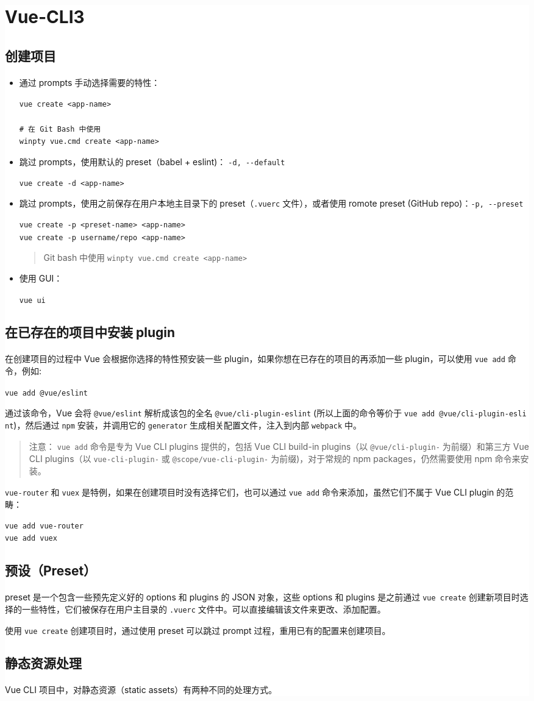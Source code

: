 # Vue-CLI3

## 创建项目

- 通过 prompts 手动选择需要的特性：

      vue create <app-name>

      # 在 Git Bash 中使用
      winpty vue.cmd create <app-name>

- 跳过 prompts，使用默认的 preset（babel + eslint)： `-d, --default`

      vue create -d <app-name>

- 跳过 prompts，使用之前保存在用户本地主目录下的 preset（`.vuerc` 文件），或者使用 romote preset (GitHub repo)：`-p, --preset`

      vue create -p <preset-name> <app-name>
      vue create -p username/repo <app-name>

  > Git bash 中使用 `winpty vue.cmd create <app-name>`

- 使用 GUI：

      vue ui

## 在已存在的项目中安装 plugin

在创建项目的过程中 Vue 会根据你选择的特性预安装一些 plugin，如果你想在已存在的项目的再添加一些 plugin，可以使用 `vue add` 命令，例如:

    vue add @vue/eslint

通过该命令，Vue 会将 `@vue/eslint` 解析成该包的全名 `@vue/cli-plugin-eslint` (所以上面的命令等价于 `vue add @vue/cli-plugin-eslint`)，然后通过 `npm` 安装，并调用它的 `generator` 生成相关配置文件，注入到内部 `webpack` 中。

> 注意： `vue add` 命令是专为 Vue CLI plugins 提供的，包括 Vue CLI build-in plugins（以 `@vue/cli-plugin-` 为前缀）和第三方 Vue CLI plugins（以 `vue-cli-plugin-` 或 `@scope/vue-cli-plugin-` 为前缀)，对于常规的 npm packages，仍然需要使用 npm 命令来安装。

`vue-router` 和 `vuex` 是特例，如果在创建项目时没有选择它们，也可以通过 `vue add` 命令来添加，虽然它们不属于 Vue CLI plugin 的范畴：

    vue add vue-router
    vue add vuex

## 预设（Preset）

preset 是一个包含一些预先定义好的 options 和 plugins 的 JSON 对象，这些 options 和 plugins 是之前通过 `vue create` 创建新项目时选择的一些特性，它们被保存在用户主目录的 `.vuerc` 文件中。可以直接编辑该文件来更改、添加配置。

使用 `vue create` 创建项目时，通过使用 preset 可以跳过 prompt 过程，重用已有的配置来创建项目。

## 静态资源处理

Vue CLI 项目中，对静态资源（static assets）有两种不同的处理方式。

